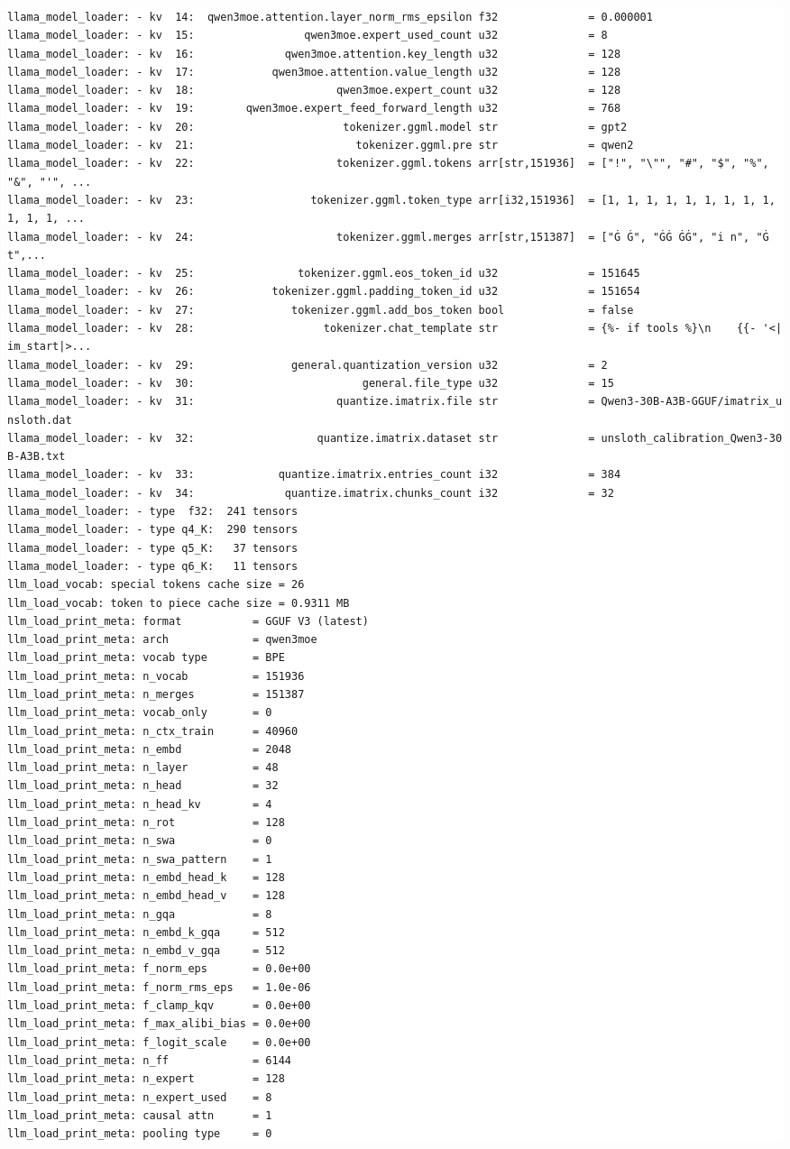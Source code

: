 ```shell
llama_model_loader: - kv  14:  qwen3moe.attention.layer_norm_rms_epsilon f32              = 0.000001
llama_model_loader: - kv  15:                 qwen3moe.expert_used_count u32              = 8
llama_model_loader: - kv  16:              qwen3moe.attention.key_length u32              = 128
llama_model_loader: - kv  17:            qwen3moe.attention.value_length u32              = 128
llama_model_loader: - kv  18:                      qwen3moe.expert_count u32              = 128
llama_model_loader: - kv  19:        qwen3moe.expert_feed_forward_length u32              = 768
llama_model_loader: - kv  20:                       tokenizer.ggml.model str              = gpt2
llama_model_loader: - kv  21:                         tokenizer.ggml.pre str              = qwen2
llama_model_loader: - kv  22:                      tokenizer.ggml.tokens arr[str,151936]  = ["!", "\"", "#", "$", "%", "&", "'", ...
llama_model_loader: - kv  23:                  tokenizer.ggml.token_type arr[i32,151936]  = [1, 1, 1, 1, 1, 1, 1, 1, 1, 1, 1, 1, ...
llama_model_loader: - kv  24:                      tokenizer.ggml.merges arr[str,151387]  = ["Ġ Ġ", "ĠĠ ĠĠ", "i n", "Ġ t",...
llama_model_loader: - kv  25:                tokenizer.ggml.eos_token_id u32              = 151645
llama_model_loader: - kv  26:            tokenizer.ggml.padding_token_id u32              = 151654
llama_model_loader: - kv  27:               tokenizer.ggml.add_bos_token bool             = false
llama_model_loader: - kv  28:                    tokenizer.chat_template str              = {%- if tools %}\n    {{- '<|im_start|>...
llama_model_loader: - kv  29:               general.quantization_version u32              = 2
llama_model_loader: - kv  30:                          general.file_type u32              = 15
llama_model_loader: - kv  31:                      quantize.imatrix.file str              = Qwen3-30B-A3B-GGUF/imatrix_unsloth.dat
llama_model_loader: - kv  32:                   quantize.imatrix.dataset str              = unsloth_calibration_Qwen3-30B-A3B.txt
llama_model_loader: - kv  33:             quantize.imatrix.entries_count i32              = 384
llama_model_loader: - kv  34:              quantize.imatrix.chunks_count i32              = 32
llama_model_loader: - type  f32:  241 tensors
llama_model_loader: - type q4_K:  290 tensors
llama_model_loader: - type q5_K:   37 tensors
llama_model_loader: - type q6_K:   11 tensors
llm_load_vocab: special tokens cache size = 26
llm_load_vocab: token to piece cache size = 0.9311 MB
llm_load_print_meta: format           = GGUF V3 (latest)
llm_load_print_meta: arch             = qwen3moe
llm_load_print_meta: vocab type       = BPE
llm_load_print_meta: n_vocab          = 151936
llm_load_print_meta: n_merges         = 151387
llm_load_print_meta: vocab_only       = 0
llm_load_print_meta: n_ctx_train      = 40960
llm_load_print_meta: n_embd           = 2048
llm_load_print_meta: n_layer          = 48
llm_load_print_meta: n_head           = 32
llm_load_print_meta: n_head_kv        = 4
llm_load_print_meta: n_rot            = 128
llm_load_print_meta: n_swa            = 0
llm_load_print_meta: n_swa_pattern    = 1
llm_load_print_meta: n_embd_head_k    = 128
llm_load_print_meta: n_embd_head_v    = 128
llm_load_print_meta: n_gqa            = 8
llm_load_print_meta: n_embd_k_gqa     = 512
llm_load_print_meta: n_embd_v_gqa     = 512
llm_load_print_meta: f_norm_eps       = 0.0e+00
llm_load_print_meta: f_norm_rms_eps   = 1.0e-06
llm_load_print_meta: f_clamp_kqv      = 0.0e+00
llm_load_print_meta: f_max_alibi_bias = 0.0e+00
llm_load_print_meta: f_logit_scale    = 0.0e+00
llm_load_print_meta: n_ff             = 6144
llm_load_print_meta: n_expert         = 128
llm_load_print_meta: n_expert_used    = 8
llm_load_print_meta: causal attn      = 1
llm_load_print_meta: pooling type     = 0
```